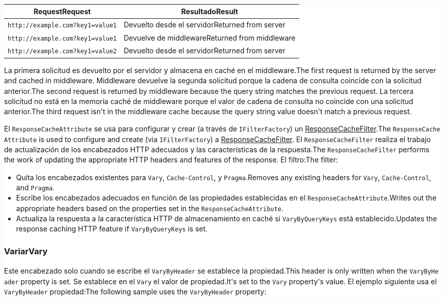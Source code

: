 | <span data-ttu-id="81658-189">Request</span><span class="sxs-lookup"><span data-stu-id="81658-189">Request</span></span>                          | <span data-ttu-id="81658-190">Resultado</span><span class="sxs-lookup"><span data-stu-id="81658-190">Result</span></span>                   |
| -------------------------------- | ------------------------ |
| `http://example.com?key1=value1` | <span data-ttu-id="81658-191">Devuelto desde el servidor</span><span class="sxs-lookup"><span data-stu-id="81658-191">Returned from server</span></span>     |
| `http://example.com?key1=value1` | <span data-ttu-id="81658-192">Devuelve de middleware</span><span class="sxs-lookup"><span data-stu-id="81658-192">Returned from middleware</span></span> |
| `http://example.com?key1=value2` | <span data-ttu-id="81658-193">Devuelto desde el servidor</span><span class="sxs-lookup"><span data-stu-id="81658-193">Returned from server</span></span>     |

<span data-ttu-id="81658-194">La primera solicitud es devuelto por el servidor y almacena en caché en el middleware.</span><span class="sxs-lookup"><span data-stu-id="81658-194">The first request is returned by the server and cached in middleware.</span></span> <span data-ttu-id="81658-195">Middleware devuelve la segunda solicitud porque la cadena de consulta coincide con la solicitud anterior.</span><span class="sxs-lookup"><span data-stu-id="81658-195">The second request is returned by middleware because the query string matches the previous request.</span></span> <span data-ttu-id="81658-196">La tercera solicitud no está en la memoria caché de middleware porque el valor de cadena de consulta no coincide con una solicitud anterior.</span><span class="sxs-lookup"><span data-stu-id="81658-196">The third request isn't in the middleware cache because the query string value doesn't match a previous request.</span></span> 

<span data-ttu-id="81658-197">El `ResponseCacheAttribute` se usa para configurar y crear (a través de `IFilterFactory`) un [ResponseCacheFilter](/dotnet/api/microsoft.aspnetcore.mvc.internal.responsecachefilter).</span><span class="sxs-lookup"><span data-stu-id="81658-197">The `ResponseCacheAttribute` is used to configure and create (via `IFilterFactory`) a [ResponseCacheFilter](/dotnet/api/microsoft.aspnetcore.mvc.internal.responsecachefilter).</span></span> <span data-ttu-id="81658-198">El `ResponseCacheFilter` realiza el trabajo de actualización de los encabezados HTTP adecuados y las características de la respuesta.</span><span class="sxs-lookup"><span data-stu-id="81658-198">The `ResponseCacheFilter` performs the work of updating the appropriate HTTP headers and features of the response.</span></span> <span data-ttu-id="81658-199">El filtro:</span><span class="sxs-lookup"><span data-stu-id="81658-199">The filter:</span></span>

* <span data-ttu-id="81658-200">Quita los encabezados existentes para `Vary`, `Cache-Control`, y `Pragma`.</span><span class="sxs-lookup"><span data-stu-id="81658-200">Removes any existing headers for `Vary`, `Cache-Control`, and `Pragma`.</span></span> 
* <span data-ttu-id="81658-201">Escribe los encabezados adecuados en función de las propiedades establecidas en el `ResponseCacheAttribute`.</span><span class="sxs-lookup"><span data-stu-id="81658-201">Writes out the appropriate headers based on the properties set in the `ResponseCacheAttribute`.</span></span> 
* <span data-ttu-id="81658-202">Actualiza la respuesta a la característica HTTP de almacenamiento en caché si `VaryByQueryKeys` está establecido.</span><span class="sxs-lookup"><span data-stu-id="81658-202">Updates the response caching HTTP feature if `VaryByQueryKeys` is set.</span></span>

### <a name="vary"></a><span data-ttu-id="81658-203">Variar</span><span class="sxs-lookup"><span data-stu-id="81658-203">Vary</span></span>

<span data-ttu-id="81658-204">Este encabezado solo cuando se escribe el `VaryByHeader` se establece la propiedad.</span><span class="sxs-lookup"><span data-stu-id="81658-204">This header is only written when the `VaryByHeader` property is set.</span></span> <span data-ttu-id="81658-205">Se establece en el `Vary` el valor de propiedad.</span><span class="sxs-lookup"><span data-stu-id="81658-205">It's set to the `Vary` property's value.</span></span> <span data-ttu-id="81658-206">El ejemplo siguiente usa el `VaryByHeader` propiedad:</span><span class="sxs-lookup"><span data-stu-id="81658-206">The following sample uses the `VaryByHeader` property:</span></span>
